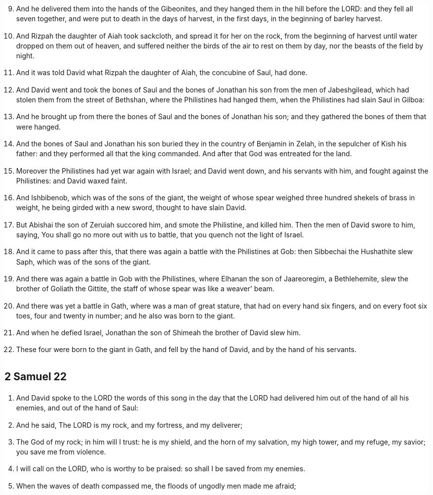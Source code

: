 9. And he delivered them into the hands of the Gibeonites, and they hanged them in the hill before the LORD: and they fell all seven together, and were put to death in the days of harvest, in the first days, in the beginning of barley harvest.

10. And Rizpah the daughter of Aiah took sackcloth, and spread it for her on the rock, from the beginning of harvest until water dropped on them out of heaven, and suffered neither the birds of the air to rest on them by day, nor the beasts of the field by night.

11. And it was told David what Rizpah the daughter of Aiah, the concubine of Saul, had done.

12. And David went and took the bones of Saul and the bones of Jonathan his son from the men of Jabeshgilead, which had stolen them from the street of Bethshan, where the Philistines had hanged them, when the Philistines had slain Saul in Gilboa:

13. And he brought up from there the bones of Saul and the bones of Jonathan his son; and they gathered the bones of them that were hanged.

14. And the bones of Saul and Jonathan his son buried they in the country of Benjamin in Zelah, in the sepulcher of Kish his father: and they performed all that the king commanded. And after that God was entreated for the land.

15. Moreover the Philistines had yet war again with Israel; and David went down, and his servants with him, and fought against the Philistines: and David waxed faint.

16. And Ishbibenob, which was of the sons of the giant, the weight of whose spear weighed three hundred shekels of brass in weight, he being girded with a new sword, thought to have slain David.

17. But Abishai the son of Zeruiah succored him, and smote the Philistine, and killed him. Then the men of David swore to him, saying, You shall go no more out with us to battle, that you quench not the light of Israel.

18. And it came to pass after this, that there was again a battle with the Philistines at Gob: then Sibbechai the Hushathite slew Saph, which was of the sons of the giant.

19. And there was again a battle in Gob with the Philistines, where Elhanan the son of Jaareoregim, a Bethlehemite, slew the brother of Goliath the Gittite, the staff of whose spear was like a weaver' beam.

20. And there was yet a battle in Gath, where was a man of great stature, that had on every hand six fingers, and on every foot six toes, four and twenty in number; and he also was born to the giant.

21. And when he defied Israel, Jonathan the son of Shimeah the brother of David slew him.

22. These four were born to the giant in Gath, and fell by the hand of David, and by the hand of his servants.

## 2 Samuel 22

1. And David spoke to the LORD the words of this song in the day that the LORD had delivered him out of the hand of all his enemies, and out of the hand of Saul:

2. And he said, The LORD is my rock, and my fortress, and my deliverer;

3. The God of my rock; in him will I trust: he is my shield, and the horn of my salvation, my high tower, and my refuge, my savior; you save me from violence.

4. I will call on the LORD, who is worthy to be praised: so shall I be saved from my enemies.

5. When the waves of death compassed me, the floods of ungodly men made me afraid;
